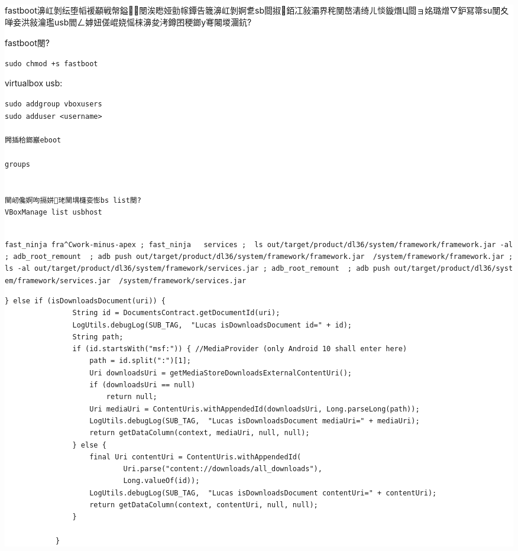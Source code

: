 


fastboot濞屸剝纭堕幍褑顢戦幋鎰閿涘矁娅勯幏鐔告簚濞屸剝婀乽sb閸掓銆冮敍灞界秺閺嶅湱绮ㄦ惔鏇熸Ц閸ョ姳璐熷▽鈩冩箒su閺夊啴妾洪敍瀹璼usb閻ㄥ嫭妞傞崐娆愮梾濞夋洘鐏囨稉鎯у弿闂堫潿鈧?



fastboot閿?

```
sudo chmod +s fastboot 
```



virtualbox usb:

```
sudo addgroup vboxusers
sudo adduser <username>

闁插秴鎯巖eboot

groups


閺屻儳婀呴搹姘珯閺堣櫣娈憉bs list閿?
VBoxManage list usbhost


```



```
fast_ninja fra^Cwork-minus-apex ; fast_ninja   services ;  ls out/target/product/dl36/system/framework/framework.jar -al ; adb_root_remount  ; adb push out/target/product/dl36/system/framework/framework.jar  /system/framework/framework.jar ; ls -al out/target/product/dl36/system/framework/services.jar ; adb_root_remount  ; adb push out/target/product/dl36/system/framework/services.jar  /system/framework/services.jar 
```





```
} else if (isDownloadsDocument(uri)) {
                String id = DocumentsContract.getDocumentId(uri);
                LogUtils.debugLog(SUB_TAG,  "Lucas isDownloadsDocument id=" + id);
                String path;
                if (id.startsWith("msf:")) { //MediaProvider (only Android 10 shall enter here)
                    path = id.split(":")[1];
                    Uri downloadsUri = getMediaStoreDownloadsExternalContentUri();
                    if (downloadsUri == null)
                        return null;
                    Uri mediaUri = ContentUris.withAppendedId(downloadsUri, Long.parseLong(path));
                    LogUtils.debugLog(SUB_TAG,  "Lucas isDownloadsDocument mediaUri=" + mediaUri);
                    return getDataColumn(context, mediaUri, null, null);
                } else {
                    final Uri contentUri = ContentUris.withAppendedId(
                            Uri.parse("content://downloads/all_downloads"),
                            Long.valueOf(id));
                    LogUtils.debugLog(SUB_TAG,  "Lucas isDownloadsDocument contentUri=" + contentUri);
                    return getDataColumn(context, contentUri, null, null);
                }

            }
```
